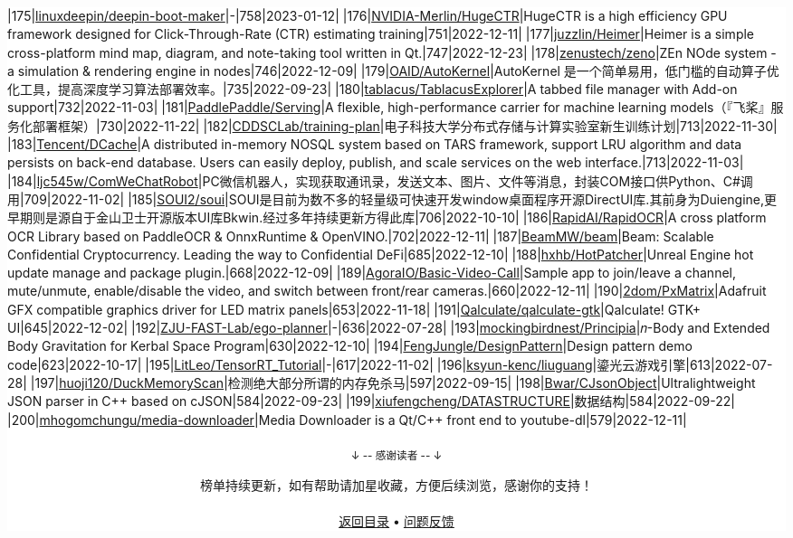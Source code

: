 |175|[linuxdeepin/deepin-boot-maker](https://github.com/linuxdeepin/deepin-boot-maker)|-|758|2023-01-12|
|176|[NVIDIA-Merlin/HugeCTR](https://github.com/NVIDIA-Merlin/HugeCTR)|HugeCTR is a high efficiency GPU framework designed for Click-Through-Rate (CTR) estimating training|751|2022-12-11|
|177|[juzzlin/Heimer](https://github.com/juzzlin/Heimer)|Heimer is a simple cross-platform mind map, diagram, and note-taking tool written in Qt.|747|2022-12-23|
|178|[zenustech/zeno](https://github.com/zenustech/zeno)|ZEn NOde system - a simulation & rendering engine in nodes|746|2022-12-09|
|179|[OAID/AutoKernel](https://github.com/OAID/AutoKernel)|AutoKernel 是一个简单易用，低门槛的自动算子优化工具，提高深度学习算法部署效率。|735|2022-09-23|
|180|[tablacus/TablacusExplorer](https://github.com/tablacus/TablacusExplorer)|A tabbed file manager with Add-on support|732|2022-11-03|
|181|[PaddlePaddle/Serving](https://github.com/PaddlePaddle/Serving)|A flexible, high-performance carrier for machine learning models（『飞桨』服务化部署框架）|730|2022-11-22|
|182|[CDDSCLab/training-plan](https://github.com/CDDSCLab/training-plan)|电子科技大学分布式存储与计算实验室新生训练计划|713|2022-11-30|
|183|[Tencent/DCache](https://github.com/Tencent/DCache)|A distributed in-memory NOSQL system based on TARS framework, support LRU algorithm and data persists on  back-end database. Users can easily deploy, publish, and scale services on the web interface.|713|2022-11-03|
|184|[ljc545w/ComWeChatRobot](https://github.com/ljc545w/ComWeChatRobot)|PC微信机器人，实现获取通讯录，发送文本、图片、文件等消息，封装COM接口供Python、C#调用|709|2022-11-02|
|185|[SOUI2/soui](https://github.com/SOUI2/soui)|SOUI是目前为数不多的轻量级可快速开发window桌面程序开源DirectUI库.其前身为Duiengine,更早期则是源自于金山卫士开源版本UI库Bkwin.经过多年持续更新方得此库|706|2022-10-10|
|186|[RapidAI/RapidOCR](https://github.com/RapidAI/RapidOCR)|A cross platform OCR Library based on PaddleOCR & OnnxRuntime & OpenVINO.|702|2022-12-11|
|187|[BeamMW/beam](https://github.com/BeamMW/beam)|Beam: Scalable Confidential Cryptocurrency. Leading the way to Confidential DeFi|685|2022-12-10|
|188|[hxhb/HotPatcher](https://github.com/hxhb/HotPatcher)|Unreal Engine hot update manage and package plugin.|668|2022-12-09|
|189|[AgoraIO/Basic-Video-Call](https://github.com/AgoraIO/Basic-Video-Call)|Sample app to join/leave a channel, mute/unmute, enable/disable the video, and switch between front/rear cameras.|660|2022-12-11|
|190|[2dom/PxMatrix](https://github.com/2dom/PxMatrix)|Adafruit GFX compatible graphics driver for LED matrix panels|653|2022-11-18|
|191|[Qalculate/qalculate-gtk](https://github.com/Qalculate/qalculate-gtk)|Qalculate! GTK+ UI|645|2022-12-02|
|192|[ZJU-FAST-Lab/ego-planner](https://github.com/ZJU-FAST-Lab/ego-planner)|-|636|2022-07-28|
|193|[mockingbirdnest/Principia](https://github.com/mockingbirdnest/Principia)|𝑛-Body and Extended Body Gravitation for Kerbal Space Program|630|2022-12-10|
|194|[FengJungle/DesignPattern](https://github.com/FengJungle/DesignPattern)|Design pattern demo code|623|2022-10-17|
|195|[LitLeo/TensorRT_Tutorial](https://github.com/LitLeo/TensorRT_Tutorial)|-|617|2022-11-02|
|196|[ksyun-kenc/liuguang](https://github.com/ksyun-kenc/liuguang)|鎏光云游戏引擎|613|2022-07-28|
|197|[huoji120/DuckMemoryScan](https://github.com/huoji120/DuckMemoryScan)|检测绝大部分所谓的内存免杀马|597|2022-09-15|
|198|[Bwar/CJsonObject](https://github.com/Bwar/CJsonObject)|Ultralightweight JSON parser in C++ based on cJSON|584|2022-09-23|
|199|[xiufengcheng/DATASTRUCTURE](https://github.com/xiufengcheng/DATASTRUCTURE)|数据结构|584|2022-09-22|
|200|[mhogomchungu/media-downloader](https://github.com/mhogomchungu/media-downloader)|Media Downloader is a Qt/C++ front end to youtube-dl|579|2022-12-11|

<div align="center">
    <p><sub>↓ -- 感谢读者 -- ↓</sub></p>
    榜单持续更新，如有帮助请加星收藏，方便后续浏览，感谢你的支持！
</div>

<br/>

<div align="center"><a href="https://github.com/GrowingGit/GitHub-Chinese-Top-Charts#github中文排行榜">返回目录</a> • <a href="/content/docs/feedback.md">问题反馈</a></div>

